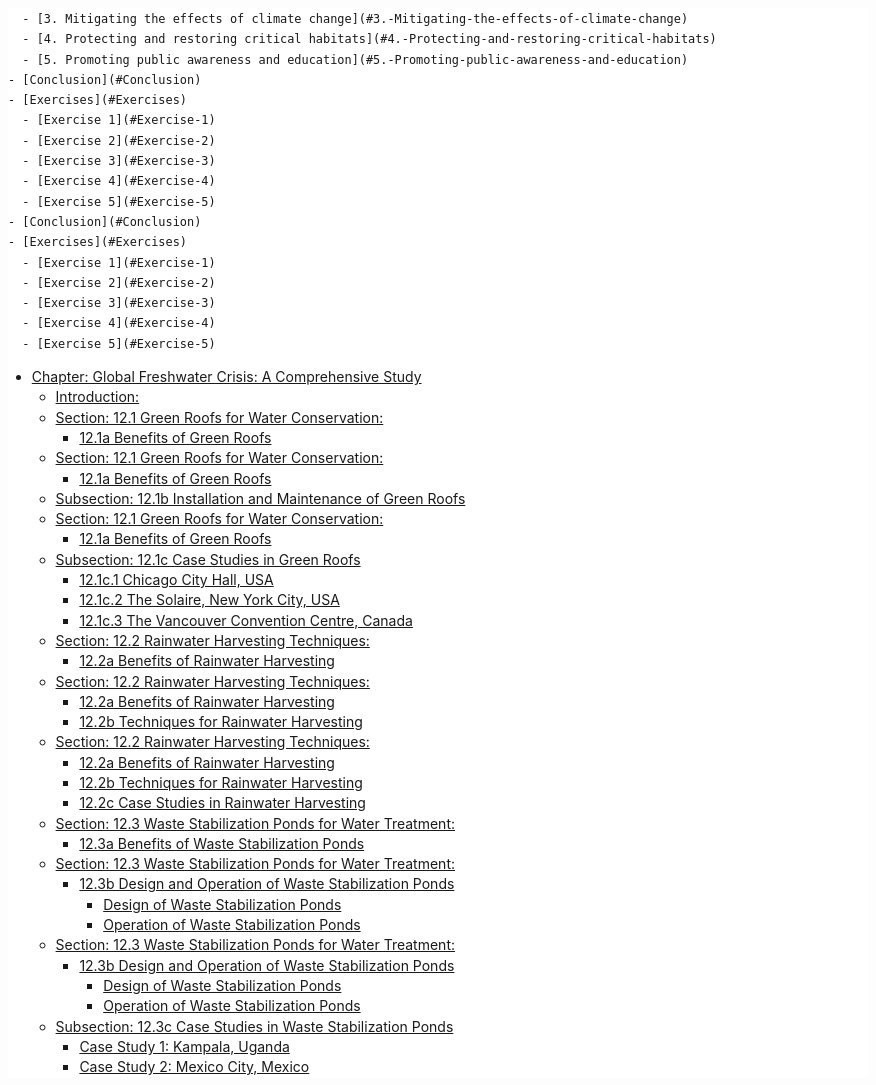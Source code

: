       - [3. Mitigating the effects of climate change](#3.-Mitigating-the-effects-of-climate-change)
      - [4. Protecting and restoring critical habitats](#4.-Protecting-and-restoring-critical-habitats)
      - [5. Promoting public awareness and education](#5.-Promoting-public-awareness-and-education)
    - [Conclusion](#Conclusion)
    - [Exercises](#Exercises)
      - [Exercise 1](#Exercise-1)
      - [Exercise 2](#Exercise-2)
      - [Exercise 3](#Exercise-3)
      - [Exercise 4](#Exercise-4)
      - [Exercise 5](#Exercise-5)
    - [Conclusion](#Conclusion)
    - [Exercises](#Exercises)
      - [Exercise 1](#Exercise-1)
      - [Exercise 2](#Exercise-2)
      - [Exercise 3](#Exercise-3)
      - [Exercise 4](#Exercise-4)
      - [Exercise 5](#Exercise-5)
  - [Chapter: Global Freshwater Crisis: A Comprehensive Study](#Chapter:-Global-Freshwater-Crisis:-A-Comprehensive-Study)
    - [Introduction:](#Introduction:)
    - [Section: 12.1 Green Roofs for Water Conservation:](#Section:-12.1-Green-Roofs-for-Water-Conservation:)
      - [12.1a Benefits of Green Roofs](#12.1a-Benefits-of-Green-Roofs)
    - [Section: 12.1 Green Roofs for Water Conservation:](#Section:-12.1-Green-Roofs-for-Water-Conservation:)
      - [12.1a Benefits of Green Roofs](#12.1a-Benefits-of-Green-Roofs)
    - [Subsection: 12.1b Installation and Maintenance of Green Roofs](#Subsection:-12.1b-Installation-and-Maintenance-of-Green-Roofs)
    - [Section: 12.1 Green Roofs for Water Conservation:](#Section:-12.1-Green-Roofs-for-Water-Conservation:)
      - [12.1a Benefits of Green Roofs](#12.1a-Benefits-of-Green-Roofs)
    - [Subsection: 12.1c Case Studies in Green Roofs](#Subsection:-12.1c-Case-Studies-in-Green-Roofs)
      - [12.1c.1 Chicago City Hall, USA](#12.1c.1-Chicago-City-Hall,-USA)
      - [12.1c.2 The Solaire, New York City, USA](#12.1c.2-The-Solaire,-New-York-City,-USA)
      - [12.1c.3 The Vancouver Convention Centre, Canada](#12.1c.3-The-Vancouver-Convention-Centre,-Canada)
    - [Section: 12.2 Rainwater Harvesting Techniques:](#Section:-12.2-Rainwater-Harvesting-Techniques:)
      - [12.2a Benefits of Rainwater Harvesting](#12.2a-Benefits-of-Rainwater-Harvesting)
    - [Section: 12.2 Rainwater Harvesting Techniques:](#Section:-12.2-Rainwater-Harvesting-Techniques:)
      - [12.2a Benefits of Rainwater Harvesting](#12.2a-Benefits-of-Rainwater-Harvesting)
      - [12.2b Techniques for Rainwater Harvesting](#12.2b-Techniques-for-Rainwater-Harvesting)
    - [Section: 12.2 Rainwater Harvesting Techniques:](#Section:-12.2-Rainwater-Harvesting-Techniques:)
      - [12.2a Benefits of Rainwater Harvesting](#12.2a-Benefits-of-Rainwater-Harvesting)
      - [12.2b Techniques for Rainwater Harvesting](#12.2b-Techniques-for-Rainwater-Harvesting)
      - [12.2c Case Studies in Rainwater Harvesting](#12.2c-Case-Studies-in-Rainwater-Harvesting)
    - [Section: 12.3 Waste Stabilization Ponds for Water Treatment:](#Section:-12.3-Waste-Stabilization-Ponds-for-Water-Treatment:)
      - [12.3a Benefits of Waste Stabilization Ponds](#12.3a-Benefits-of-Waste-Stabilization-Ponds)
    - [Section: 12.3 Waste Stabilization Ponds for Water Treatment:](#Section:-12.3-Waste-Stabilization-Ponds-for-Water-Treatment:)
      - [12.3b Design and Operation of Waste Stabilization Ponds](#12.3b-Design-and-Operation-of-Waste-Stabilization-Ponds)
        - [Design of Waste Stabilization Ponds](#Design-of-Waste-Stabilization-Ponds)
        - [Operation of Waste Stabilization Ponds](#Operation-of-Waste-Stabilization-Ponds)
    - [Section: 12.3 Waste Stabilization Ponds for Water Treatment:](#Section:-12.3-Waste-Stabilization-Ponds-for-Water-Treatment:)
      - [12.3b Design and Operation of Waste Stabilization Ponds](#12.3b-Design-and-Operation-of-Waste-Stabilization-Ponds)
        - [Design of Waste Stabilization Ponds](#Design-of-Waste-Stabilization-Ponds)
        - [Operation of Waste Stabilization Ponds](#Operation-of-Waste-Stabilization-Ponds)
    - [Subsection: 12.3c Case Studies in Waste Stabilization Ponds](#Subsection:-12.3c-Case-Studies-in-Waste-Stabilization-Ponds)
      - [Case Study 1: Kampala, Uganda](#Case-Study-1:-Kampala,-Uganda)
      - [Case Study 2: Mexico City, Mexico](#Case-Study-2:-Mexico-City,-Mexico)